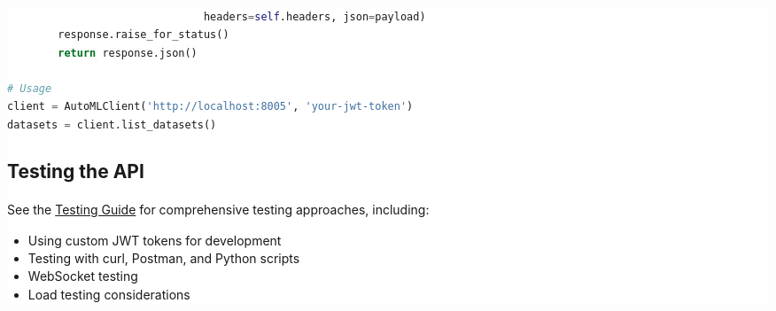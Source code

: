 ```python
                               headers=self.headers, json=payload)
        response.raise_for_status()
        return response.json()

# Usage
client = AutoMLClient('http://localhost:8005', 'your-jwt-token')
datasets = client.list_datasets()
```

## Testing the API

See the [Testing Guide](testing.md) for comprehensive testing approaches, including:
- Using custom JWT tokens for development
- Testing with curl, Postman, and Python scripts
- WebSocket testing
- Load testing considerations
